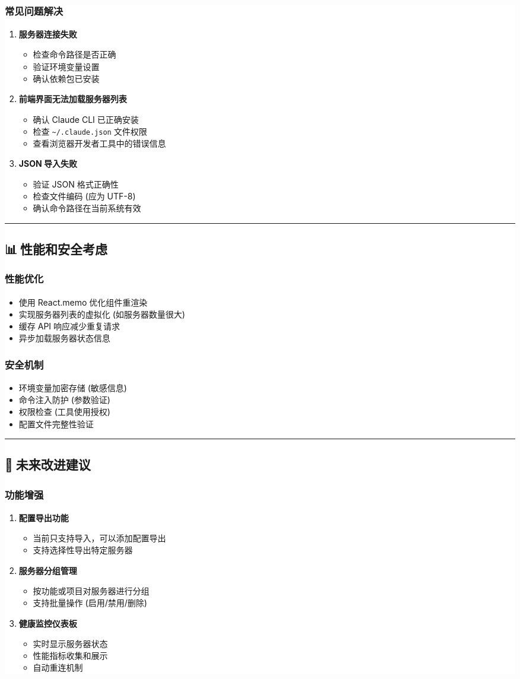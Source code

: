 ### 常见问题解决

1. **服务器连接失败**
   - 检查命令路径是否正确
   - 验证环境变量设置
   - 确认依赖包已安装

2. **前端界面无法加载服务器列表**
   - 确认 Claude CLI 已正确安装
   - 检查 `~/.claude.json` 文件权限
   - 查看浏览器开发者工具中的错误信息

3. **JSON 导入失败**
   - 验证 JSON 格式正确性
   - 检查文件编码 (应为 UTF-8)
   - 确认命令路径在当前系统有效

---

## 📊 性能和安全考虑

### 性能优化

- 使用 React.memo 优化组件重渲染
- 实现服务器列表的虚拟化 (如服务器数量很大)
- 缓存 API 响应减少重复请求
- 异步加载服务器状态信息

### 安全机制

- 环境变量加密存储 (敏感信息)
- 命令注入防护 (参数验证)
- 权限检查 (工具使用授权)
- 配置文件完整性验证

---

## 🔮 未来改进建议

### 功能增强

1. **配置导出功能**
   - 当前只支持导入，可以添加配置导出
   - 支持选择性导出特定服务器

2. **服务器分组管理**
   - 按功能或项目对服务器进行分组
   - 支持批量操作 (启用/禁用/删除)

3. **健康监控仪表板**
   - 实时显示服务器状态
   - 性能指标收集和展示
   - 自动重连机制
